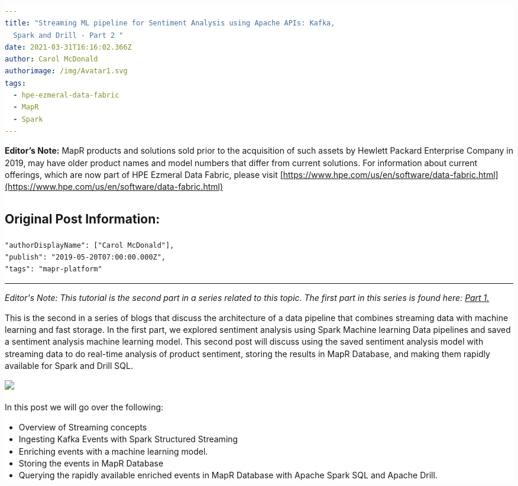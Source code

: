 ```yaml
---
title: "Streaming ML pipeline for Sentiment Analysis using Apache APIs: Kafka,
  Spark and Drill - Part 2 "
date: 2021-03-31T16:16:02.366Z
author: Carol McDonald
authorimage: /img/Avatar1.svg
tags:
  - hpe-ezmeral-data-fabric
  - MapR
  - Spark
---
```

**Editor’s Note:** MapR products and solutions sold prior to the acquisition of such assets by Hewlett Packard Enterprise Company in 2019, may have older product names and model numbers that differ from current solutions. For information about current offerings, which are now part of HPE Ezmeral Data Fabric, please visit [https://www.hpe.com/us/en/software/data-fabric.html](https://www.hpe.com/us/en/software/data-fabric.html)



## Original Post Information:



```
"authorDisplayName": ["Carol McDonald"],
"publish": "2019-05-20T07:00:00.000Z",
"tags": "mapr-platform"
```


---



*Editor's Note:  This tutorial is the second part in a series related to this topic. The first part in this series is found here: [Part 1.](https://developer.hpe.com/blog/wzvGV1qzj3c2YA8QQnMD/streaming-machine-learning-pipeline-for-sentiment-analysis-using-apache-)*



This is the second in a series of blogs that discuss the architecture of a data pipeline that combines streaming data with machine learning and fast storage.  In the first part,  we explored sentiment analysis using Spark Machine learning Data pipelines and saved a sentiment analysis machine learning model. This second post will discuss using the saved sentiment analysis model with streaming data to do real-time analysis of product sentiment, storing the  results in MapR Database, and making them rapidly available for Spark and Drill SQL.



![](https://hpe-developer-portal.s3.amazonaws.com/uploads/media/2020/12/image1-1607498963348.png)



In this post we will go over the following:

-   Overview of Streaming concepts
-   Ingesting Kafka Events with Spark Structured Streaming
-   Enriching events with a machine learning model.
-   Storing the events in MapR Database
-   Querying the rapidly available enriched events in MapR Database with Apache Spark SQL and Apache Drill.
